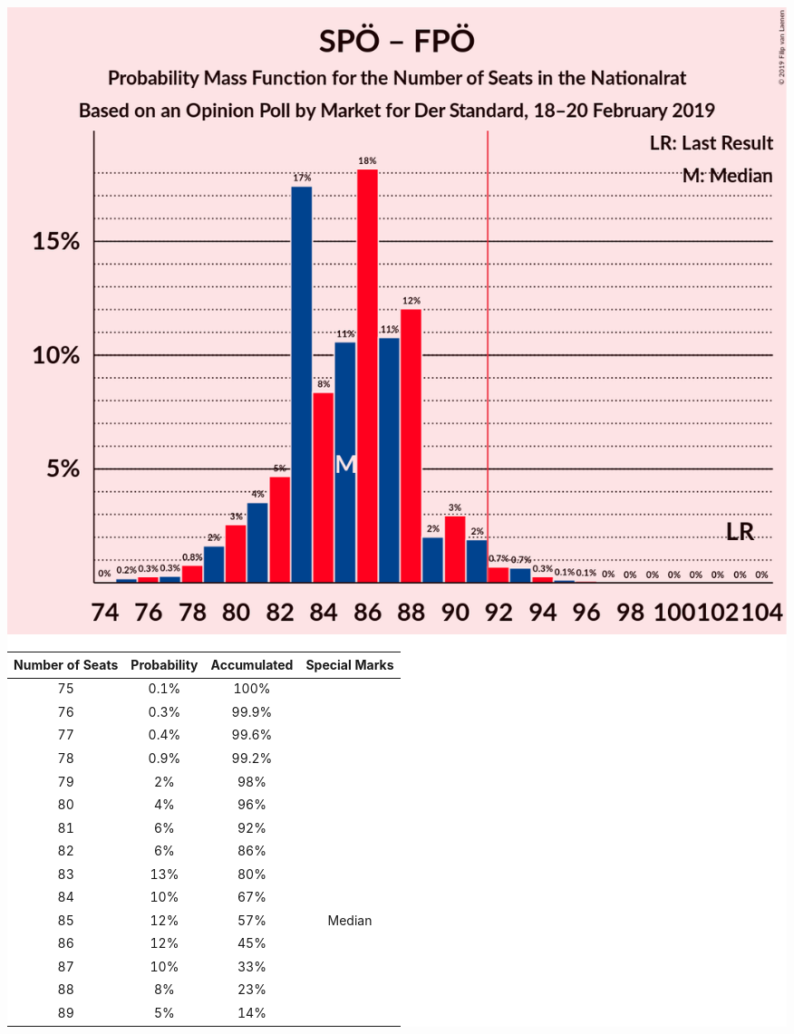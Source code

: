 ![Graph with seats probability mass function not yet produced](2019-02-20-Market-coalitions-seats-pmf-spö–fpö.png "Seats Probability Mass Function")

| Number of Seats | Probability | Accumulated | Special Marks |
|:---------------:|:-----------:|:-----------:|:-------------:|
| 75 | 0.1% | 100% |  |
| 76 | 0.3% | 99.9% |  |
| 77 | 0.4% | 99.6% |  |
| 78 | 0.9% | 99.2% |  |
| 79 | 2% | 98% |  |
| 80 | 4% | 96% |  |
| 81 | 6% | 92% |  |
| 82 | 6% | 86% |  |
| 83 | 13% | 80% |  |
| 84 | 10% | 67% |  |
| 85 | 12% | 57% | Median |
| 86 | 12% | 45% |  |
| 87 | 10% | 33% |  |
| 88 | 8% | 23% |  |
| 89 | 5% | 14% |  |